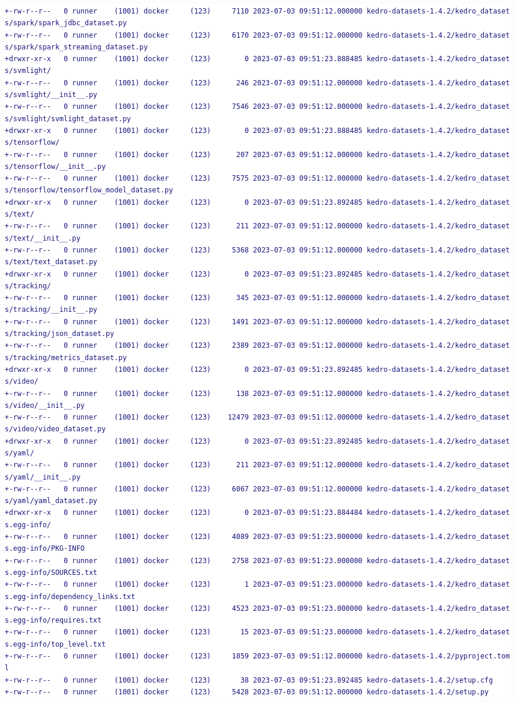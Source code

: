 ```diff
+-rw-r--r--   0 runner    (1001) docker     (123)     7110 2023-07-03 09:51:12.000000 kedro-datasets-1.4.2/kedro_datasets/spark/spark_jdbc_dataset.py
+-rw-r--r--   0 runner    (1001) docker     (123)     6170 2023-07-03 09:51:12.000000 kedro-datasets-1.4.2/kedro_datasets/spark/spark_streaming_dataset.py
+drwxr-xr-x   0 runner    (1001) docker     (123)        0 2023-07-03 09:51:23.888485 kedro-datasets-1.4.2/kedro_datasets/svmlight/
+-rw-r--r--   0 runner    (1001) docker     (123)      246 2023-07-03 09:51:12.000000 kedro-datasets-1.4.2/kedro_datasets/svmlight/__init__.py
+-rw-r--r--   0 runner    (1001) docker     (123)     7546 2023-07-03 09:51:12.000000 kedro-datasets-1.4.2/kedro_datasets/svmlight/svmlight_dataset.py
+drwxr-xr-x   0 runner    (1001) docker     (123)        0 2023-07-03 09:51:23.888485 kedro-datasets-1.4.2/kedro_datasets/tensorflow/
+-rw-r--r--   0 runner    (1001) docker     (123)      207 2023-07-03 09:51:12.000000 kedro-datasets-1.4.2/kedro_datasets/tensorflow/__init__.py
+-rw-r--r--   0 runner    (1001) docker     (123)     7575 2023-07-03 09:51:12.000000 kedro-datasets-1.4.2/kedro_datasets/tensorflow/tensorflow_model_dataset.py
+drwxr-xr-x   0 runner    (1001) docker     (123)        0 2023-07-03 09:51:23.892485 kedro-datasets-1.4.2/kedro_datasets/text/
+-rw-r--r--   0 runner    (1001) docker     (123)      211 2023-07-03 09:51:12.000000 kedro-datasets-1.4.2/kedro_datasets/text/__init__.py
+-rw-r--r--   0 runner    (1001) docker     (123)     5368 2023-07-03 09:51:12.000000 kedro-datasets-1.4.2/kedro_datasets/text/text_dataset.py
+drwxr-xr-x   0 runner    (1001) docker     (123)        0 2023-07-03 09:51:23.892485 kedro-datasets-1.4.2/kedro_datasets/tracking/
+-rw-r--r--   0 runner    (1001) docker     (123)      345 2023-07-03 09:51:12.000000 kedro-datasets-1.4.2/kedro_datasets/tracking/__init__.py
+-rw-r--r--   0 runner    (1001) docker     (123)     1491 2023-07-03 09:51:12.000000 kedro-datasets-1.4.2/kedro_datasets/tracking/json_dataset.py
+-rw-r--r--   0 runner    (1001) docker     (123)     2389 2023-07-03 09:51:12.000000 kedro-datasets-1.4.2/kedro_datasets/tracking/metrics_dataset.py
+drwxr-xr-x   0 runner    (1001) docker     (123)        0 2023-07-03 09:51:23.892485 kedro-datasets-1.4.2/kedro_datasets/video/
+-rw-r--r--   0 runner    (1001) docker     (123)      138 2023-07-03 09:51:12.000000 kedro-datasets-1.4.2/kedro_datasets/video/__init__.py
+-rw-r--r--   0 runner    (1001) docker     (123)    12479 2023-07-03 09:51:12.000000 kedro-datasets-1.4.2/kedro_datasets/video/video_dataset.py
+drwxr-xr-x   0 runner    (1001) docker     (123)        0 2023-07-03 09:51:23.892485 kedro-datasets-1.4.2/kedro_datasets/yaml/
+-rw-r--r--   0 runner    (1001) docker     (123)      211 2023-07-03 09:51:12.000000 kedro-datasets-1.4.2/kedro_datasets/yaml/__init__.py
+-rw-r--r--   0 runner    (1001) docker     (123)     6067 2023-07-03 09:51:12.000000 kedro-datasets-1.4.2/kedro_datasets/yaml/yaml_dataset.py
+drwxr-xr-x   0 runner    (1001) docker     (123)        0 2023-07-03 09:51:23.884484 kedro-datasets-1.4.2/kedro_datasets.egg-info/
+-rw-r--r--   0 runner    (1001) docker     (123)     4089 2023-07-03 09:51:23.000000 kedro-datasets-1.4.2/kedro_datasets.egg-info/PKG-INFO
+-rw-r--r--   0 runner    (1001) docker     (123)     2758 2023-07-03 09:51:23.000000 kedro-datasets-1.4.2/kedro_datasets.egg-info/SOURCES.txt
+-rw-r--r--   0 runner    (1001) docker     (123)        1 2023-07-03 09:51:23.000000 kedro-datasets-1.4.2/kedro_datasets.egg-info/dependency_links.txt
+-rw-r--r--   0 runner    (1001) docker     (123)     4523 2023-07-03 09:51:23.000000 kedro-datasets-1.4.2/kedro_datasets.egg-info/requires.txt
+-rw-r--r--   0 runner    (1001) docker     (123)       15 2023-07-03 09:51:23.000000 kedro-datasets-1.4.2/kedro_datasets.egg-info/top_level.txt
+-rw-r--r--   0 runner    (1001) docker     (123)     1859 2023-07-03 09:51:12.000000 kedro-datasets-1.4.2/pyproject.toml
+-rw-r--r--   0 runner    (1001) docker     (123)       38 2023-07-03 09:51:23.892485 kedro-datasets-1.4.2/setup.cfg
+-rw-r--r--   0 runner    (1001) docker     (123)     5428 2023-07-03 09:51:12.000000 kedro-datasets-1.4.2/setup.py
```

